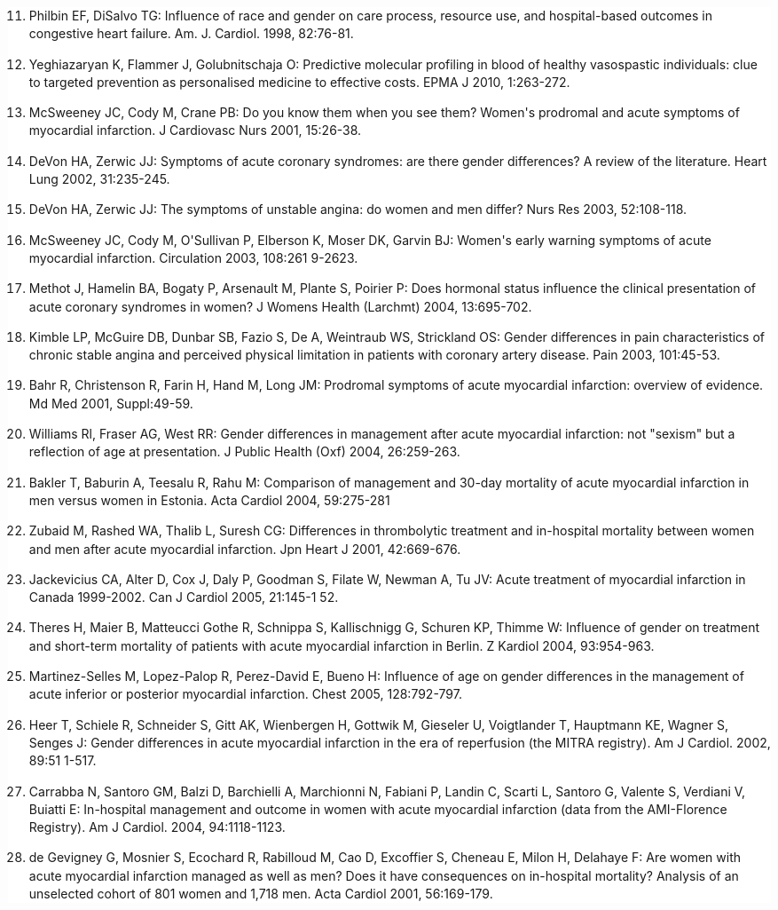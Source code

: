 11. Philbin EF, DiSalvo TG: Influence of race and gender on care process, resource use, and hospital-based outcomes in congestive heart failure. Am. J. Cardiol. 1998, 82:76-81.

12. Yeghiazaryan K, Flammer J, Golubnitschaja O: Predictive molecular profiling in blood of healthy vasospastic individuals: clue to targeted prevention as personalised medicine to effective costs. EPMA J 2010, 1:263-272.

13. McSweeney JC, Cody M, Crane PB: Do you know them when you see them? Women's prodromal and acute symptoms of myocardial infarction. J Cardiovasc Nurs 2001, 15:26-38.

14. DeVon HA, Zerwic JJ: Symptoms of acute coronary syndromes: are there gender differences? A review of the literature. Heart Lung 2002, 31:235-245.

15. DeVon HA, Zerwic JJ: The symptoms of unstable angina: do women and men differ? Nurs Res 2003, 52:108-118.

16. McSweeney JC, Cody M, O'Sullivan P, Elberson K, Moser DK, Garvin BJ: Women's early warning symptoms of acute myocardial infarction. Circulation 2003, 108:261 9-2623.

17. Methot J, Hamelin BA, Bogaty P, Arsenault M, Plante S, Poirier P: Does hormonal status influence the clinical presentation of acute coronary syndromes in women? J Womens Health (Larchmt) 2004, 13:695-702.

18. Kimble LP, McGuire DB, Dunbar SB, Fazio S, De A, Weintraub WS, Strickland OS: Gender differences in pain characteristics of chronic stable angina and perceived physical limitation in patients with coronary artery disease. Pain 2003, 101:45-53.

19. Bahr R, Christenson R, Farin H, Hand M, Long JM: Prodromal symptoms of acute myocardial infarction: overview of evidence. Md Med 2001, Suppl:49-59.

20. Williams Rl, Fraser AG, West RR: Gender differences in management after acute myocardial infarction: not "sexism" but a reflection of age at presentation. J Public Health (Oxf) 2004, 26:259-263.

21. Bakler T, Baburin A, Teesalu R, Rahu M: Comparison of management and 30-day mortality of acute myocardial infarction in men versus women in Estonia. Acta Cardiol 2004, 59:275-281

22. Zubaid M, Rashed WA, Thalib L, Suresh CG: Differences in thrombolytic treatment and in-hospital mortality between women and men after acute myocardial infarction. Jpn Heart J 2001, 42:669-676.

23. Jackevicius CA, Alter D, Cox J, Daly P, Goodman S, Filate W, Newman A, Tu JV: Acute treatment of myocardial infarction in Canada 1999-2002. Can J Cardiol 2005, 21:145-1 52.

24. Theres H, Maier B, Matteucci Gothe R, Schnippa S, Kallischnigg G, Schuren KP, Thimme W: Influence of gender on treatment and short-term mortality of patients with acute myocardial infarction in Berlin. Z Kardiol 2004, 93:954-963.

25. Martinez-Selles M, Lopez-Palop R, Perez-David E, Bueno H: Influence of age on gender differences in the management of acute inferior or posterior myocardial infarction. Chest 2005, 128:792-797.

26. Heer T, Schiele R, Schneider S, Gitt AK, Wienbergen H, Gottwik M, Gieseler U, Voigtlander T, Hauptmann KE, Wagner S, Senges J: Gender differences in acute myocardial infarction in the era of reperfusion (the MITRA registry). Am J Cardiol. 2002, 89:51 1-517.

27. Carrabba N, Santoro GM, Balzi D, Barchielli A, Marchionni N, Fabiani P, Landin C, Scarti L, Santoro G, Valente S, Verdiani V, Buiatti E: In-hospital management and outcome in women with acute myocardial infarction (data from the AMI-Florence Registry). Am J Cardiol. 2004, 94:1118-1123.

28. de Gevigney G, Mosnier S, Ecochard R, Rabilloud M, Cao D, Excoffier S, Cheneau E, Milon H, Delahaye F: Are women with acute myocardial infarction managed as well as men? Does it have consequences on in-hospital mortality? Analysis of an unselected cohort of 801 women and 1,718 men. Acta Cardiol 2001, 56:169-179.
